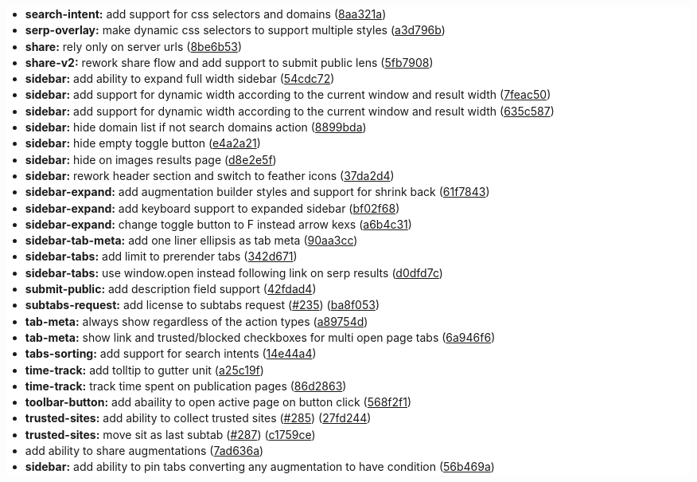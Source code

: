 * **search-intent:** add support for css selectors and domains ([8aa321a](https://github.com/lumosbrowser/lumos-extension/commit/8aa321ad445ab8b34df16ca7871be2cf5d3515ea))
* **serp-overlay:** make dynamic css selectors to support multiple styles ([a3d796b](https://github.com/lumosbrowser/lumos-extension/commit/a3d796b36d3d4d1b3c418dfd487d4e74b7a8c1d7))
* **share:** rely only on server urls ([8be6b53](https://github.com/lumosbrowser/lumos-extension/commit/8be6b533a61879873643f0d08ab5f3a156d914aa))
* **share-v2:** rework share flow and add support to submit public lens ([5fb7908](https://github.com/lumosbrowser/lumos-extension/commit/5fb7908155a098a48994aa21a2a766d553ed243a))
* **sidebar:** add ability to expand full width sidebar ([54cdc72](https://github.com/lumosbrowser/lumos-extension/commit/54cdc72365d620b3e4434bcc7f75cb1bb95c4fcf))
* **sidebar:** add support for dynamic width according to the current window and result width ([7feac50](https://github.com/lumosbrowser/lumos-extension/commit/7feac50f2f1cc776a4f19b85a6c40d1ef4569077))
* **sidebar:** add support for dynamic width according to the current window and result width ([635c587](https://github.com/lumosbrowser/lumos-extension/commit/635c587b0d855496cf3447094c62570c23762d9c))
* **sidebar:** hide domain list if not search domains action ([8899bda](https://github.com/lumosbrowser/lumos-extension/commit/8899bdae55bdbc2318052168e7964ec5aac5cba2))
* **sidebar:** hide empty toggle button ([e4a2a21](https://github.com/lumosbrowser/lumos-extension/commit/e4a2a21712c948ee8b70b4bf34109cb84778d1b8))
* **sidebar:** hide on images results page ([d8e2e5f](https://github.com/lumosbrowser/lumos-extension/commit/d8e2e5fa43671312e62791a52abb0b6098ab130b))
* **sidebar:** rework header section and switch to feather icons ([37da2d4](https://github.com/lumosbrowser/lumos-extension/commit/37da2d42fcaadc8c276cd371d11553ae41406b66))
* **sidebar-expand:** add augmentation builder styles and support for shrink back ([61f7843](https://github.com/lumosbrowser/lumos-extension/commit/61f7843634370edfd8fb266607906a58e41204c7))
* **sidebar-expand:** add keyboard support to expanded sidebar ([bf02f68](https://github.com/lumosbrowser/lumos-extension/commit/bf02f6881c8e1e975a1c254269fe2214dded1703))
* **sidebar-expand:** change toggle button to F instead arrow kexs ([a6b4c31](https://github.com/lumosbrowser/lumos-extension/commit/a6b4c31ef7311258cd94a831f0ef77549ec37d08))
* **sidebar-tab-meta:** add one liner ellipsis as tab meta ([90aa3cc](https://github.com/lumosbrowser/lumos-extension/commit/90aa3cce9e1987f3bbbf77153a593ac2d6fff939))
* **sidebar-tabs:** add limit to prerender tabs ([342d671](https://github.com/lumosbrowser/lumos-extension/commit/342d671995770d947f4b47ec05e17fb06b20faae))
* **sidebar-tabs:** use window.open instead following link on serp results ([d0dfd7c](https://github.com/lumosbrowser/lumos-extension/commit/d0dfd7c3b58eddb363f4ccd82a9ca38ab932e150))
* **submit-public:** add description field support ([42fdad4](https://github.com/lumosbrowser/lumos-extension/commit/42fdad4fa03be99e605c5c3827f39ff80ec57f1e))
* **subtabs-request:** add license to subtabs request ([#235](https://github.com/lumosbrowser/lumos-extension/issues/235)) ([ba8f053](https://github.com/lumosbrowser/lumos-extension/commit/ba8f05386603e97cd8b5af02d9118a04257d740e))
* **tab-meta:** always show regardless of the action types ([a89754d](https://github.com/lumosbrowser/lumos-extension/commit/a89754da17014e505a17ff56ef65a34ecab73649))
* **tab-meta:** show link and trusted/blocked checkboxes for multi open page tabs ([6a946f6](https://github.com/lumosbrowser/lumos-extension/commit/6a946f67b87424c24f2eea99085d46fb40f89e26))
* **tabs-sorting:** add support for search intents ([14e44a4](https://github.com/lumosbrowser/lumos-extension/commit/14e44a4b4c9d1ce12652dee51c876a03c1c481fb))
* **time-track:** add tolltip to gutter unit ([a25c19f](https://github.com/lumosbrowser/lumos-extension/commit/a25c19f8a714caeee3e800a538dd545e78ce8bba))
* **time-track:** track time spent on publication pages ([86d2863](https://github.com/lumosbrowser/lumos-extension/commit/86d286396f28b468a1162454b931b94c0b23cf44))
* **toolbar-button:** add abaility to open active page on button click ([568f2f1](https://github.com/lumosbrowser/lumos-extension/commit/568f2f14cb63090b0d46bcb2d93a43d2e967e54a))
* **trusted-sites:** add ability to collect trusted sites ([#285](https://github.com/lumosbrowser/lumos-extension/issues/285)) ([27fd244](https://github.com/lumosbrowser/lumos-extension/commit/27fd2448dbf0e8ff8b0de2e8d0ed757a81f99762))
* **trusted-sites:** move sit as last subtab ([#287](https://github.com/lumosbrowser/lumos-extension/issues/287)) ([c1759ce](https://github.com/lumosbrowser/lumos-extension/commit/c1759ce7f7b2afe394ffece4d0f23ad05b5a8621))
* add ability to share augmentations ([7ad636a](https://github.com/lumosbrowser/lumos-extension/commit/7ad636adfebe042cde2342d93a79480119ca0567))
* **sidebar:** add ability to pin tabs converting any augmentation to have  condition ([56b469a](https://github.com/lumosbrowser/lumos-extension/commit/56b469af8ac50e4a4a18d328f7a3f9612fcf1f8c))